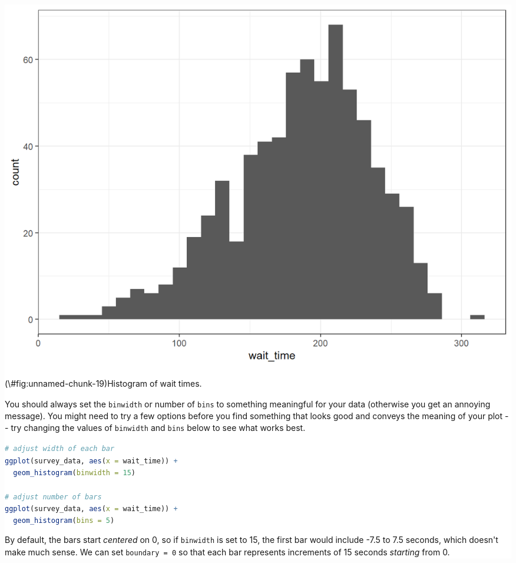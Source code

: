 <img src="03-viz_files/figure-html/unnamed-chunk-19-1.png" alt="Histogram of wait times." width="100%" />
<p class="caption">(\#fig:unnamed-chunk-19)Histogram of wait times.</p>
</div>

You should always set the `binwidth` or number of `bins` to something meaningful for your data (otherwise you get an annoying message). You might need to try a few options before you find something that looks good and conveys the meaning of your plot -- try changing the values of `binwidth` and `bins` below to see what works best.


```r
# adjust width of each bar
ggplot(survey_data, aes(x = wait_time)) +
  geom_histogram(binwidth = 15)

# adjust number of bars
ggplot(survey_data, aes(x = wait_time)) +
  geom_histogram(bins = 5)
```


By default, the bars start *centered* on 0, so if `binwidth` is set to 15, the first bar would include -7.5 to 7.5 seconds, which doesn't make much sense. We can set `boundary = 0` so that each bar represents increments of 15 seconds *starting* from 0. 
